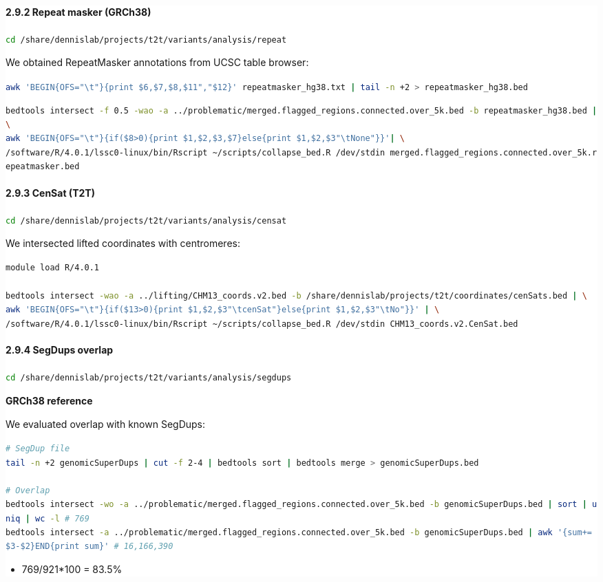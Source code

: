 #### 2.9.2 Repeat masker (GRCh38)

```bash
cd /share/dennislab/projects/t2t/variants/analysis/repeat
```

We obtained RepeatMasker annotations from UCSC table browser:
```bash
awk 'BEGIN{OFS="\t"}{print $6,$7,$8,$11","$12}' repeatmasker_hg38.txt | tail -n +2 > repeatmasker_hg38.bed
```

```bash
bedtools intersect -f 0.5 -wao -a ../problematic/merged.flagged_regions.connected.over_5k.bed -b repeatmasker_hg38.bed | \
awk 'BEGIN{OFS="\t"}{if($8>0){print $1,$2,$3,$7}else{print $1,$2,$3"\tNone"}}'| \
/software/R/4.0.1/lssc0-linux/bin/Rscript ~/scripts/collapse_bed.R /dev/stdin merged.flagged_regions.connected.over_5k.repeatmasker.bed
```

#### 2.9.3 CenSat (T2T)

```bash
cd /share/dennislab/projects/t2t/variants/analysis/censat
```

We intersected lifted coordinates with centromeres:
```bash
module load R/4.0.1

bedtools intersect -wao -a ../lifting/CHM13_coords.v2.bed -b /share/dennislab/projects/t2t/coordinates/cenSats.bed | \
awk 'BEGIN{OFS="\t"}{if($13>0){print $1,$2,$3"\tcenSat"}else{print $1,$2,$3"\tNo"}}' | \
/software/R/4.0.1/lssc0-linux/bin/Rscript ~/scripts/collapse_bed.R /dev/stdin CHM13_coords.v2.CenSat.bed
```

#### 2.9.4 SegDups overlap

```bash
cd /share/dennislab/projects/t2t/variants/analysis/segdups
```

**GRCh38 reference**

We evaluated overlap with known SegDups:
```bash
# SegDup file
tail -n +2 genomicSuperDups | cut -f 2-4 | bedtools sort | bedtools merge > genomicSuperDups.bed

# Overlap
bedtools intersect -wo -a ../problematic/merged.flagged_regions.connected.over_5k.bed -b genomicSuperDups.bed | sort | uniq | wc -l # 769
bedtools intersect -a ../problematic/merged.flagged_regions.connected.over_5k.bed -b genomicSuperDups.bed | awk '{sum+=$3-$2}END{print sum}' # 16,166,390
```

- 769/921*100 = 83.5%
